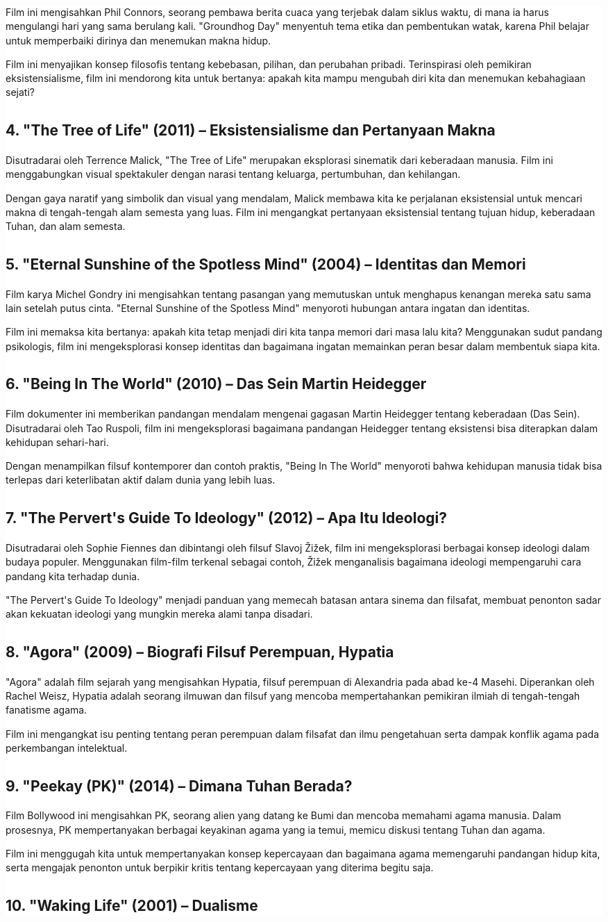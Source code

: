 <div class="ytShdw"> <div class="videoYt"> <iframe allow="accelerometer; autoplay; clipboard-write; encrypted-media; gyroscope; picture-in-picture" allowfullscreen="" class="lazy" data-src="https://www.youtube.com/embed/GncQtURdcE4" title="Groundhog Day 1993"></iframe> </div> </div><p>Film ini mengisahkan Phil Connors, seorang pembawa berita cuaca yang terjebak dalam siklus waktu, di mana ia harus mengulangi hari yang sama berulang kali. "Groundhog Day" menyentuh tema etika dan pembentukan watak, karena Phil belajar untuk memperbaiki dirinya dan menemukan makna hidup. </p><p>Film ini menyajikan konsep filosofis tentang kebebasan, pilihan, dan perubahan pribadi. Terinspirasi oleh pemikiran eksistensialisme, film ini mendorong kita untuk bertanya: apakah kita mampu mengubah diri kita dan menemukan kebahagiaan sejati?</p><h2><strong>4. "The Tree of Life" (2011) – Eksistensialisme dan Pertanyaan Makna</strong></h2> <div class="ytShdw"> <div class="videoYt"> <iframe allow="accelerometer; autoplay; clipboard-write; encrypted-media; gyroscope; picture-in-picture" allowfullscreen="" class="lazy" data-src="https://www.youtube.com/embed/RrAz1YLh8nY" title="The Tree of Life 2011"></iframe> </div> </div><p>Disutradarai oleh Terrence Malick, "The Tree of Life" merupakan eksplorasi sinematik dari keberadaan manusia. Film ini menggabungkan visual spektakuler dengan narasi tentang keluarga, pertumbuhan, dan kehilangan. </p><p>Dengan gaya naratif yang simbolik dan visual yang mendalam, Malick membawa kita ke perjalanan eksistensial untuk mencari makna di tengah-tengah alam semesta yang luas. Film ini mengangkat pertanyaan eksistensial tentang tujuan hidup, keberadaan Tuhan, dan alam semesta.</p><h2><strong>5. "Eternal Sunshine of the Spotless Mind" (2004) – Identitas dan Memori</strong></h2> <div class="ytShdw"> <div class="videoYt"> <iframe allow="accelerometer; autoplay; clipboard-write; encrypted-media; gyroscope; picture-in-picture" allowfullscreen="" class="lazy" data-src="https://www.youtube.com/embed/07-QBnEkgXU" title="Eternal Sunshine of the Spotless Mind"></iframe> </div> </div><p>Film karya Michel Gondry ini mengisahkan tentang pasangan yang memutuskan untuk menghapus kenangan mereka satu sama lain setelah putus cinta. "Eternal Sunshine of the Spotless Mind" menyoroti hubungan antara ingatan dan identitas. </p><p>Film ini memaksa kita bertanya: apakah kita tetap menjadi diri kita tanpa memori dari masa lalu kita? Menggunakan sudut pandang psikologis, film ini mengeksplorasi konsep identitas dan bagaimana ingatan memainkan peran besar dalam membentuk siapa kita.</p><h2><strong>6. "Being In The World" (2010) – Das Sein Martin Heidegger</strong></h2> <div class="ytShdw"> <div class="videoYt"> <iframe allow="accelerometer; autoplay; clipboard-write; encrypted-media; gyroscope; picture-in-picture" allowfullscreen="" class="lazy" data-src="https://www.youtube.com/embed/1-rmGy9gWvE" title="Being In The World (2010) "></iframe> </div> </div><p>Film dokumenter ini memberikan pandangan mendalam mengenai gagasan Martin Heidegger tentang keberadaan (Das Sein). Disutradarai oleh Tao Ruspoli, film ini mengeksplorasi bagaimana pandangan Heidegger tentang eksistensi bisa diterapkan dalam kehidupan sehari-hari. </p><p>Dengan menampilkan filsuf kontemporer dan contoh praktis, "Being In The World" menyoroti bahwa kehidupan manusia tidak bisa terlepas dari keterlibatan aktif dalam dunia yang lebih luas.</p><h2><strong>7. "The Pervert's Guide To Ideology" (2012) – Apa Itu Ideologi?</strong></h2><div class="ytShdw"> <div class="videoYt"> <iframe allow="accelerometer; autoplay; clipboard-write; encrypted-media; gyroscope; picture-in-picture" allowfullscreen="" class="lazy" data-src="https://www.youtube.com/embed/LNRNoCEW-EQ" title="The Pervert's Guide To Ideology 2012"></iframe> </div> </div><p>Disutradarai oleh Sophie Fiennes dan dibintangi oleh filsuf Slavoj Žižek, film ini mengeksplorasi berbagai konsep ideologi dalam budaya populer. Menggunakan film-film terkenal sebagai contoh, Žižek menganalisis bagaimana ideologi mempengaruhi cara pandang kita terhadap dunia. </p><p>"The Pervert's Guide To Ideology" menjadi panduan yang memecah batasan antara sinema dan filsafat, membuat penonton sadar akan kekuatan ideologi yang mungkin mereka alami tanpa disadari.</p><h2><strong>8. "Agora" (2009) – Biografi Filsuf Perempuan, Hypatia</strong></h2> <div class="ytShdw"> <div class="videoYt"> <iframe allow="accelerometer; autoplay; clipboard-write; encrypted-media; gyroscope; picture-in-picture" allowfullscreen="" class="lazy" data-src="https://www.youtube.com/embed/DPVGqDFwruE" title="Agora 2009"></iframe> </div> </div><p>"Agora" adalah film sejarah yang mengisahkan Hypatia, filsuf perempuan di Alexandria pada abad ke-4 Masehi. Diperankan oleh Rachel Weisz, Hypatia adalah seorang ilmuwan dan filsuf yang mencoba mempertahankan pemikiran ilmiah di tengah-tengah fanatisme agama. </p><p>Film ini mengangkat isu penting tentang peran perempuan dalam filsafat dan ilmu pengetahuan serta dampak konflik agama pada perkembangan intelektual.</p><h2><strong>9. "Peekay (PK)" (2014) – Dimana Tuhan Berada?</strong></h2> <div class="ytShdw"> <div class="videoYt"> <iframe allow="accelerometer; autoplay; clipboard-write; encrypted-media; gyroscope; picture-in-picture" allowfullscreen="" class="lazy" data-src="https://www.youtube.com/embed/SOXWc32k4zA" title="Peekay (PK) 2014"></iframe> </div> </div><p>Film Bollywood ini mengisahkan PK, seorang alien yang datang ke Bumi dan mencoba memahami agama manusia. Dalam prosesnya, PK mempertanyakan berbagai keyakinan agama yang ia temui, memicu diskusi tentang Tuhan dan agama. </p><p>Film ini menggugah kita untuk mempertanyakan konsep kepercayaan dan bagaimana agama memengaruhi pandangan hidup kita, serta mengajak penonton untuk berpikir kritis tentang kepercayaan yang diterima begitu saja.</p><h2><strong>10. "Waking Life" (2001) – Dualisme